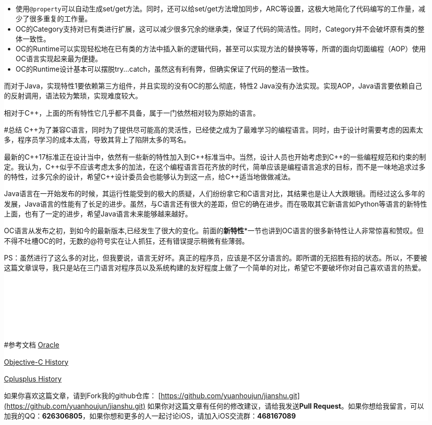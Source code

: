 * 使用<code>@property</code>可以自动生成set/get方法。同时，还可以给set/get方法增加同步，ARC等设置，这极大地简化了代码编写的工作量，减少了很多重复的工作量。
* OC的Category支持对已有类进行扩展，这可以减少很多冗余的继承类，保证了代码的简洁性。同时，Category并不会破坏原有类的整体一致性。
* OC的Runtime可以实现轻松地在已有类的方法中插入新的逻辑代码，甚至可以实现方法的替换等等，所谓的面向切面编程（AOP）使用OC语言实现起来最为便捷。
* OC的Runtime设计基本可以摆脱try...catch，虽然这有利有弊，但确实保证了代码的整洁一致性。

而对于Java，实现特性1要依赖第三方组件，并且实现的没有OC的那么彻底，特性2 Java没有办法实现。实现AOP，Java语言要依赖自己的反射调用，语法较为繁琐，实现难度较大。

相对于C++，上面的所有特性它几乎都不具备，属于一门依然相对较为原始的语言。

#总结
C++为了兼容C语言，同时为了提供尽可能高的灵活性，已经使之成为了最难学习的编程语言。同时，由于设计时需要考虑的因素太多，程序员学习的成本太高，导致其背上了陷阱太多的骂名。

最新的C++17标准正在设计当中，依然有一些新的特性加入到C++标准当中。当然，设计人员也开始考虑到C++的一些编程规范和约束的制定。我认为，C++似乎不应该考虑太多的加法，在这个编程语言百花齐放的时代，简单应该是编程语言追求的目标，而不是一味地追求过多的特性，过多冗余的设计，希望C++设计委员会也能够认为到这一点，给C++适当地做做减法。

Java语言在一开始发布的时候，其运行性能受到的极大的质疑，人们纷纷拿它和C语言对比，其结果也是让人大跌眼镜。而经过这么多年的发展，Java语言的性能有了长足的进步。虽然，与C语言还有很大的差距，但它的确在进步。而在吸取其它新语言如Python等语言的新特性上面，也有了一定的进步，希望Java语言未来能够越来越好。

OC语言从发布之初，到如今的最新版本,已经发生了很大的变化。前面的**新特性***一节也讲到OC语言的很多新特性让人非常惊喜和赞叹。但不得不吐槽OC的时，无数的@符号实在让人抓狂，还有错误提示稍微有些薄弱。

PS：虽然进行了这么多的对比，但我要说，语言无好坏。真正的程序员，应该是不区分语言的。即所谓的无招胜有招的状态。所以，不要被这篇文章误导，我只是站在三门语言对程序员以及系统构建的友好程度上做了一个简单的对比，希望它不要破坏你对自己喜欢语言的热爱。


<br/><br/><br/><br/><br/><br/>
#参考文档
[Oracle](https://www.oracle.com/java/index.html)

[Objective-C History](http://www.binpress.com/tutorial/objectivec-a-brief-history/37)

[Cplusplus History](http://www.cplusplus.com/info/history/)


如果你喜欢这篇文章，请到Fork我的github仓库：
[https://github.com/yuanhoujun/jianshu.git](https://github.com/yuanhoujun/jianshu.git)
如果你对这篇文章有任何的修改建议，请给我发送**Pull Request**。如果你想给我留言，可以加我的QQ：**626306805**，如果你想和更多的人一起讨论iOS，请加入iOS交流群：**468167089**